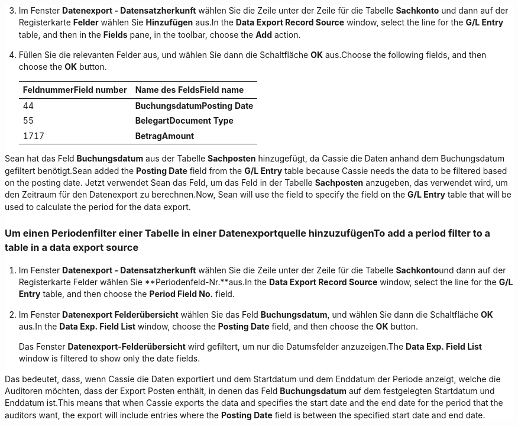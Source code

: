 3.  <span data-ttu-id="a01a6-229">Im Fenster **Datenexport - Datensatzherkunft** wählen Sie die Zeile unter der Zeile für die Tabelle **Sachkonto** und dann auf der Registerkarte **Felder** wählen Sie **Hinzufügen** aus.</span><span class="sxs-lookup"><span data-stu-id="a01a6-229">In the **Data Export Record Source** window, select the line for the **G/L Entry** table, and then in the **Fields** pane, in the toolbar, choose the **Add** action.</span></span>  
4.  <span data-ttu-id="a01a6-230">Füllen Sie die relevanten Felder aus, und wählen Sie dann die Schaltfläche **OK** aus.</span><span class="sxs-lookup"><span data-stu-id="a01a6-230">Choose the following fields, and then choose the **OK** button.</span></span>  

    |<span data-ttu-id="a01a6-231">Feldnummer</span><span class="sxs-lookup"><span data-stu-id="a01a6-231">Field number</span></span>|<span data-ttu-id="a01a6-232">Name des Felds</span><span class="sxs-lookup"><span data-stu-id="a01a6-232">Field name</span></span>|  
    |------------------|----------------|  
    |<span data-ttu-id="a01a6-233">4</span><span class="sxs-lookup"><span data-stu-id="a01a6-233">4</span></span>|<span data-ttu-id="a01a6-234">**Buchungsdatum**</span><span class="sxs-lookup"><span data-stu-id="a01a6-234">**Posting Date**</span></span>|  
    |<span data-ttu-id="a01a6-235">5</span><span class="sxs-lookup"><span data-stu-id="a01a6-235">5</span></span>|<span data-ttu-id="a01a6-236">**Belegart**</span><span class="sxs-lookup"><span data-stu-id="a01a6-236">**Document Type**</span></span>|  
    |<span data-ttu-id="a01a6-237">17</span><span class="sxs-lookup"><span data-stu-id="a01a6-237">17</span></span>|<span data-ttu-id="a01a6-238">**Betrag**</span><span class="sxs-lookup"><span data-stu-id="a01a6-238">**Amount**</span></span>|  

<span data-ttu-id="a01a6-239">Sean hat das Feld **Buchungsdatum** aus der Tabelle **Sachposten** hinzugefügt, da Cassie die Daten anhand dem Buchungsdatum gefiltert benötigt.</span><span class="sxs-lookup"><span data-stu-id="a01a6-239">Sean added the **Posting Date** field from the **G/L Entry** table because Cassie needs the data to be filtered based on the posting date.</span></span> <span data-ttu-id="a01a6-240">Jetzt verwendet Sean das Feld, um das Feld in der Tabelle **Sachposten** anzugeben, das verwendet wird, um den Zeitraum für den Datenexport zu berechnen.</span><span class="sxs-lookup"><span data-stu-id="a01a6-240">Now, Sean will use the field to specify the field on the **G/L Entry** table that will be used to calculate the period for the data export.</span></span>  

### <a name="to-add-a-period-filter-to-a-table-in-a-data-export-source"></a><span data-ttu-id="a01a6-241">Um einen Periodenfilter einer Tabelle in einer Datenexportquelle hinzuzufügen</span><span class="sxs-lookup"><span data-stu-id="a01a6-241">To add a period filter to a table in a data export source</span></span>  

1.  <span data-ttu-id="a01a6-242">Im Fenster **Datenexport - Datensatzherkunft** wählen Sie die Zeile unter der Zeile für die Tabelle **Sachkonto**und dann auf der Registerkarte Felder wählen Sie **Periodenfeld-Nr.**aus.</span><span class="sxs-lookup"><span data-stu-id="a01a6-242">In the **Data Export Record Source** window, select the line for the **G/L Entry** table, and then choose the **Period Field No.** field.</span></span>  
2.  <span data-ttu-id="a01a6-243">Im Fenster **Datenexport Felderübersicht** wählen Sie das Feld **Buchungsdatum**, und wählen Sie dann die Schaltfläche **OK** aus.</span><span class="sxs-lookup"><span data-stu-id="a01a6-243">In the **Data Exp. Field List** window, choose the **Posting Date** field, and then choose the **OK** button.</span></span>  

    <span data-ttu-id="a01a6-244">Das Fenster **Datenexport-Felderübersicht** wird gefiltert, um nur die Datumsfelder anzuzeigen.</span><span class="sxs-lookup"><span data-stu-id="a01a6-244">The **Data Exp. Field List** window is filtered to show only the date fields.</span></span>  

<span data-ttu-id="a01a6-245">Das bedeutet, dass, wenn Cassie die Daten exportiert und dem Startdatum und dem Enddatum der Periode anzeigt, welche die Auditoren möchten, dass der Export Posten enthält, in denen das Feld **Buchungsdatum** auf dem festgelegten Startdatum und Enddatum ist.</span><span class="sxs-lookup"><span data-stu-id="a01a6-245">This means that when Cassie exports the data and specifies the start date and the end date for the period that the auditors want, the export will include entries where the **Posting Date** field is between the specified start date and end date.</span></span>  
